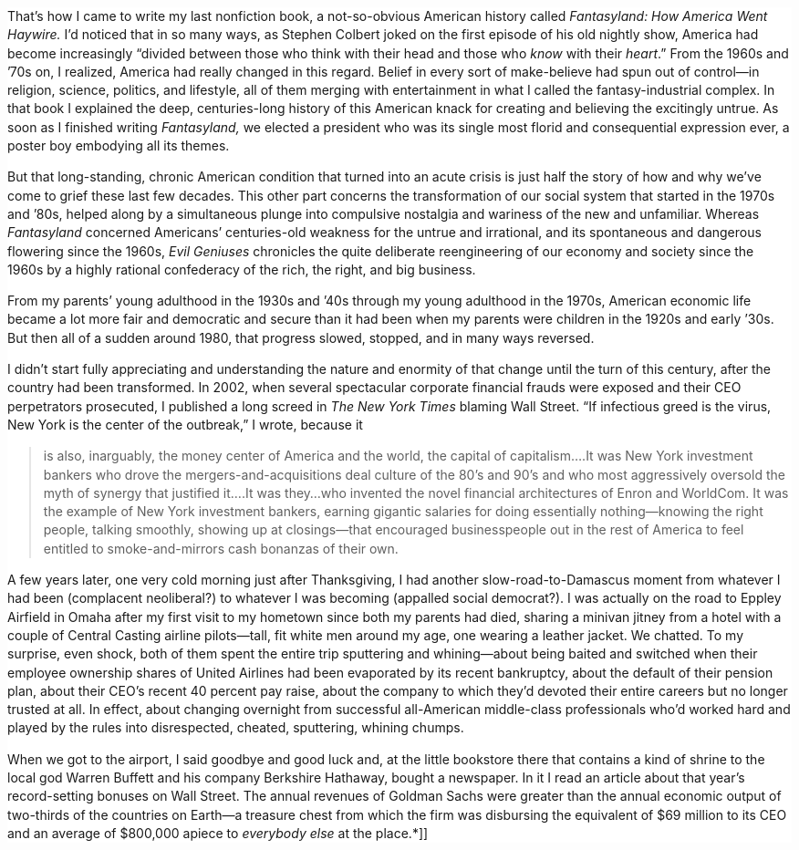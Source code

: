 That’s how I came to write my last nonfiction book, a not-so-obvious American history called _Fantasyland: How America Went Haywire._ I’d noticed that in so many ways, as Stephen Colbert joked on the first episode of his old nightly show, America had become increasingly “divided between those who think with their head and those who _know_ with their _heart_.” From the 1960s and ’70s on, I realized, America had really changed in this regard. Belief in every sort of make-believe had spun out of control—in religion, science, politics, and lifestyle, all of them merging with entertainment in what I called the fantasy-industrial complex. In that book I explained the deep, centuries-long history of this American knack for creating and believing the excitingly untrue. As soon as I finished writing _Fantasyland,_ we elected a president who was its single most florid and consequential expression ever, a poster boy embodying all its themes.

But that long-standing, chronic American condition that turned into an acute crisis is just half the story of how and why we’ve come to grief these last few decades. This other part concerns the transformation of our social system that started in the 1970s and ’80s, helped along by a simultaneous plunge into compulsive nostalgia and wariness of the new and unfamiliar. Whereas _Fantasyland_ concerned Americans’ centuries-old weakness for the untrue and irrational, and its spontaneous and dangerous flowering since the 1960s, _Evil Geniuses_ chronicles the quite deliberate reengineering of our economy and society since the 1960s by a highly rational confederacy of the rich, the right, and big business.

From my parents’ young adulthood in the 1930s and ’40s through my young adulthood in the 1970s, American economic life became a lot more fair and democratic and secure than it had been when my parents were children in the 1920s and early ’30s. But then all of a sudden around 1980, that progress slowed, stopped, and in many ways reversed.

I didn’t start fully appreciating and understanding the nature and enormity of that change until the turn of this century, after the country had been transformed. In 2002, when several spectacular corporate financial frauds were exposed and their CEO perpetrators prosecuted, I published a long screed in _The_ _New York Times_ blaming Wall Street. “If infectious greed is the virus, New York is the center of the outbreak,” I wrote, because it

> is also, inarguably, the money center of America and the world, the capital of capitalism….It was New York investment bankers who drove the mergers-and-acquisitions deal culture of the 80’s and 90’s and who most aggressively oversold the myth of synergy that justified it….It was they…who invented the novel financial architectures of Enron and WorldCom. It was the example of New York investment bankers, earning gigantic salaries for doing essentially nothing—knowing the right people, talking smoothly, showing up at closings—that encouraged businesspeople out in the rest of America to feel entitled to smoke-and-mirrors cash bonanzas of their own.

A few years later, one very cold morning just after Thanksgiving, I had another slow-road-to-Damascus moment from whatever I had been (complacent neoliberal?) to whatever I was becoming (appalled social democrat?). I was actually on the road to Eppley Airfield in Omaha after my first visit to my hometown since both my parents had died, sharing a minivan jitney from a hotel with a couple of Central Casting airline pilots—tall, fit white men around my age, one wearing a leather jacket. We chatted. To my surprise, even shock, both of them spent the entire trip sputtering and whining—about being baited and switched when their employee ownership shares of United Airlines had been evaporated by its recent bankruptcy, about the default of their pension plan, about their CEO’s recent 40 percent pay raise, about the company to which they’d devoted their entire careers but no longer trusted at all. In effect, about changing overnight from successful all-American middle-class professionals who’d worked hard and played by the rules into disrespected, cheated, sputtering, whining chumps.

When we got to the airport, I said goodbye and good luck and, at the little bookstore there that contains a kind of shrine to the local god Warren Buffett and his company Berkshire Hathaway, bought a newspaper. In it I read an article about that year’s record-setting bonuses on Wall Street. The annual revenues of Goldman Sachs were greater than the annual economic output of two-thirds of the countries on Earth—a treasure chest from which the firm was disbursing the equivalent of $69 million to its CEO and an average of $800,000 apiece to _everybody else_ at the place.*]]
